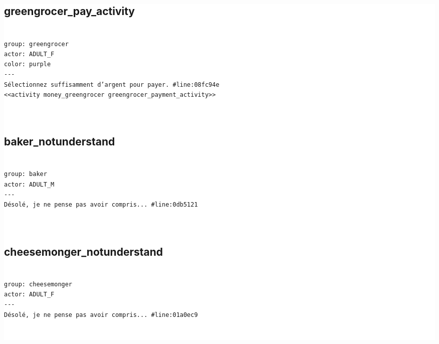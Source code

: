 </code>
</pre>
</div>

<a id="ys-node-greengrocer-pay-activity"></a>

## greengrocer_pay_activity

<div class="yarn-node" data-title="greengrocer_pay_activity">
<pre class="yarn-code" style="--node-color:purple"><code>
<span class="yarn-header-dim">group: greengrocer</span>
<span class="yarn-header-dim">actor: ADULT_F</span>
<span class="yarn-header-dim">color: purple</span>
<span class="yarn-header-dim">---</span>
<span class="yarn-line">Sélectionnez suffisamment d’argent pour payer.</span> <span class="yarn-meta">#line:08fc94e </span>
<span class="yarn-cmd">&lt;&lt;activity money_greengrocer greengrocer_payment_activity&gt;&gt;</span>

</code>
</pre>
</div>

<a id="ys-node-baker-notunderstand"></a>

## baker_notunderstand

<div class="yarn-node" data-title="baker_notunderstand">
<pre class="yarn-code"><code>
<span class="yarn-header-dim">group: baker</span>
<span class="yarn-header-dim">actor: ADULT_M</span>
<span class="yarn-header-dim">---</span>
<span class="yarn-line">Désolé, je ne pense pas avoir compris...</span> <span class="yarn-meta">#line:0db5121 </span>

</code>
</pre>
</div>

<a id="ys-node-cheesemonger-notunderstand"></a>

## cheesemonger_notunderstand

<div class="yarn-node" data-title="cheesemonger_notunderstand">
<pre class="yarn-code"><code>
<span class="yarn-header-dim">group: cheesemonger</span>
<span class="yarn-header-dim">actor: ADULT_F</span>
<span class="yarn-header-dim">---</span>
<span class="yarn-line">Désolé, je ne pense pas avoir compris...</span> <span class="yarn-meta">#line:01a0ec9 </span>

</code>
</pre>
</div>
